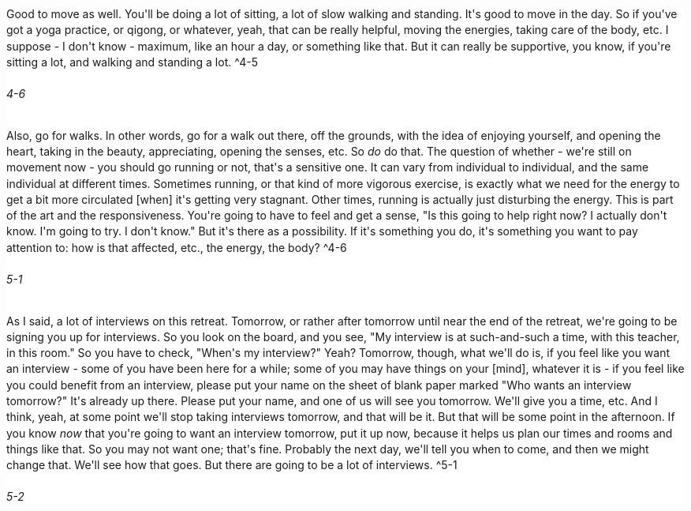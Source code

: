 Good to move as well. You'll be doing a lot of sitting, a lot of slow walking and standing. It's good to move in the day. So if you've got a yoga practice, or qigong, or whatever, yeah, that can be really helpful, moving the energies, taking care of the <span class="firstLink"><a aria-label-position="top" aria-label="Embodiment" data-href="Embodiment" class="internal-link">body</a></span>, etc. I suppose - I don't know - maximum, like an hour a day, or something like that. But it can really be supportive, you know, if you're sitting a lot, and walking and standing a lot<span class="firstLink"><a aria-label-position="top" aria-label="Counting Within the Breath - Guided Meditation > Good to move as well" data-href="Counting Within the Breath - Guided Meditation#Good to move as well" class="internal-link">.</a></span> ^4-5
###### 4-6
Also, go for walks. In other words, go for a walk out there, off the grounds, with the idea of enjoying yourself, and opening the heart, taking in the <span class="firstLink"><a data-href="beauty" class="internal-link">beauty</a></span>, appreciating, opening the senses, etc. So _do_ do that. The question of whether - we're still on movement now - you should go running or not, that's a sensitive one. It can vary from individual to individual, and the same individual at different times. Sometimes running, or that kind of more vigorous exercise, is exactly what we need for the <span class="firstLink"><a data-href="energy" class="internal-link">energy</a></span> to get a bit more circulated [when] it's getting very stagnant. Other times, running is actually just disturbing the <span class="otherLink"><a data-href="energy" class="internal-link">energy</a></span>. This is part of the art and the responsiveness. You're going to have to feel and get a sense, "Is this going to help right now? I actually don't know. I'm going to try. I don't know." But it's there as a possibility. If it's something you do, it's something you want to pay <span class="firstLink"><a data-href="attention" class="internal-link">attention</a></span> to: how is that affected, etc., the <span class="otherLink"><a data-href="energy" class="internal-link">energy</a></span>, the <span class="firstLink"><a aria-label-position="top" aria-label="Embodiment" data-href="Embodiment" class="internal-link">body</a></span><span class="firstLink"><a aria-label-position="top" aria-label="Counting Within the Breath - Guided Meditation > Go for walks" data-href="Counting Within the Breath - Guided Meditation#Go for walks" class="internal-link">?</a></span> ^4-6
###### 5-1
As I said, a lot of interviews on this <span class="firstLink"><a data-href="retreat" class="internal-link">retreat</a></span>. Tomorrow, or rather after tomorrow until near the end of the <span class="otherLink"><a data-href="retreat" class="internal-link">retreat</a></span>, we're going to be signing you up for interviews. So you look on the board, and you see, "My interview is at such-and-such a time, with this teacher, in this room." So you have to check, "When's my interview?" Yeah? Tomorrow, though, what we'll do is, if you feel like you want an interview - some of you have been here for a while; some of you may have things on your <span class="firstLink"><a data-href="[mind" class="internal-link">[mind</a></span>], whatever it is - if you feel like you could benefit from an interview, please put your name on the sheet of blank paper marked "Who wants an interview tomorrow?" It's already up there. Please put your name, and one of us will see you tomorrow. We'll give you a time, etc. And I think, yeah, at some point we'll stop taking interviews tomorrow, and that will be it. But that will be some point in the afternoon. If you know _now_ that you're going to want an interview tomorrow, put it up now, because it helps us plan our times and rooms and things like that. So you may not want one; that's fine. Probably the next day, we'll tell you when to come, and then we might change that. We'll see how that goes. But there are going to be a lot of interviews<span class="firstLink"><a aria-label-position="top" aria-label="Counting Within the Breath - Guided Meditation > Optional interviews" data-href="Counting Within the Breath - Guided Meditation#Optional interviews" class="internal-link">.</a></span> ^5-1
###### 5-2